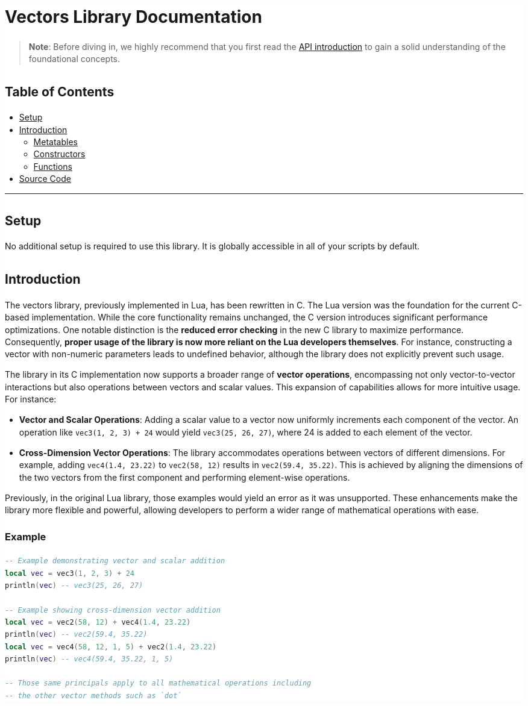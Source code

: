 # Vectors Library Documentation

> **Note**: Before diving in, we highly recommend that you first read the [API introduction](api-introduction.md) to gain a solid understanding of the foundational concepts.

## Table of Contents
- [Setup](#setup)
- [Introduction](#introduction)
  - [Metatables](#metatables)
  - [Constructors](#constructors)
  - [Functions](#functions)
- [Source Code](#source-code)


---

## Setup

No additional setup is required to use this library. It is globally accessible in all of your scripts by default.

## Introduction

The vectors library, previously implemented in Lua, has been rewritten in C. The Lua version was the foundation for the current C-based implementation. While the core functionality remains unchanged, the C version introduces significant performance optimizations. One notable distinction is the **reduced error checking** in the new C library to maximize performance. Consequently, **proper usage of the library is now more reliant on the Lua developers themselves**. For instance, constructing a vector with non-numeric parameters leads to undefined behavior, although the library does not explicitly prevent such usage.

The library in its C implementation now supports a broader range of **vector operations**, encompassing not only vector-to-vector interactions but also operations between vectors and scalar values. This expansion of capabilities allows for more intuitive usage. For instance:

- **Vector and Scalar Operations**: Adding a scalar value to a vector now uniformly increments each component of the vector. An operation like `vec3(1, 2, 3) + 24` would yield `vec3(25, 26, 27)`, where 24 is added to each element of the vector.

- **Cross-Dimension Vector Operations**: The library accommodates operations between vectors of different dimensions. For example, adding `vec4(1.4, 23.22)` to `vec2(58, 12)` results in `vec2(59.4, 35.22)`. This is achieved by aligning the dimensions of the two vectors from the first component and performing element-wise operations.

Previously, in the original Lua library, those examples would yield an error as it was unsupported. These enhancements make the library more flexible and powerful, allowing developers to perform a wider range of mathematical operations with ease.

### Example

```lua
-- Example demonstrating vector and scalar addition
local vec = vec3(1, 2, 3) + 24
println(vec) -- vec3(25, 26, 27)

-- Example showing cross-dimension vector addition
local vec = vec2(58, 12) + vec4(1.4, 23.22)
println(vec) -- vec2(59.4, 35.22)
local vec = vec4(58, 12, 1, 5) + vec2(1.4, 23.22)
println(vec) -- vec4(59.4, 35.22, 1, 5)

-- Those same principals apply to all mathematical operations including
-- the other vector methods such as `dot`
```
